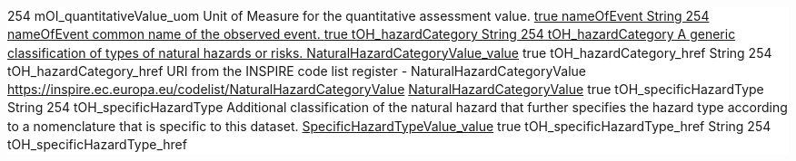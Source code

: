 <td width="3%">254</td>
<td width="8%">mOI_quantitativeValue_uom</td>
<td width="8%">Unit of Measure for the quantitative assessment value.</td>
<td width="8%"><a href="#Domain"/></td>
<td width="8%"/>
<td width="8%">true</td>
<td/>
<td/>
</tr><tr>
<td width="8%">nameOfEvent</td>
<td width="8%">String</td>
<td width="3%">254</td>
<td width="8%">nameOfEvent</td>
<td width="8%">common name of the observed event.</td>
<td width="8%"><a href="#Domain"/></td>
<td width="8%"/>
<td width="8%">true</td>
<td/>
<td/>
</tr><tr>
<td width="8%">tOH_hazardCategory</td>
<td width="8%">String</td>
<td width="3%">254</td>
<td width="8%">tOH_hazardCategory</td>
<td width="8%">A generic classification of types of natural hazards or risks.</td>
<td width="8%"><a href="#DomainNaturalHazardCategoryValue_value">NaturalHazardCategoryValue_value</a></td>
<td width="8%"/>
<td width="8%">true</td>
<td/>
<td/>
</tr><tr>
<td width="8%">tOH_hazardCategory_href</td>
<td width="8%">String</td>
<td width="3%">254</td>
<td width="8%">tOH_hazardCategory_href</td>
<td width="8%">URI from the INSPIRE code list register - NaturalHazardCategoryValue <a href="https://inspire.ec.europa.eu/codelist/NaturalHazardCategoryValue">https://inspire.ec.europa.eu/codelist/NaturalHazardCategoryValue</a></td>
<td width="8%"><a href="#DomainNaturalHazardCategoryValue">NaturalHazardCategoryValue</a></td>
<td width="8%"/>
<td width="8%">true</td>
<td/>
<td/>
</tr><tr>
<td width="8%">tOH_specificHazardType</td>
<td width="8%">String</td>
<td width="3%">254</td>
<td width="8%">tOH_specificHazardType</td>
<td width="8%">Additional classification of the natural hazard that further specifies the hazard type according to a nomenclature that is specific to this dataset.</td>
<td width="8%"><a href="#DomainSpecificHazardTypeValue_value">SpecificHazardTypeValue_value</a></td>
<td width="8%"/>
<td width="8%">true</td>
<td/>
<td/>
</tr><tr>
<td width="8%">tOH_specificHazardType_href</td>
<td width="8%">String</td>
<td width="3%">254</td>
<td width="8%">tOH_specificHazardType_href</td>